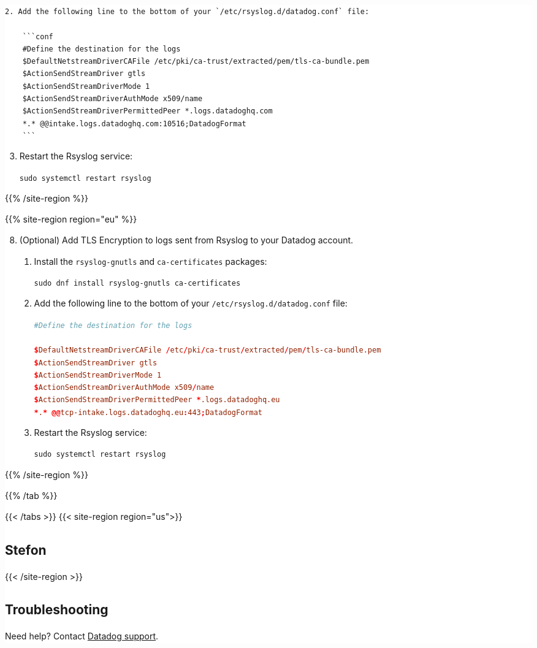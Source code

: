     2. Add the following line to the bottom of your `/etc/rsyslog.d/datadog.conf` file:

        ```conf
        #Define the destination for the logs
        $DefaultNetstreamDriverCAFile /etc/pki/ca-trust/extracted/pem/tls-ca-bundle.pem
        $ActionSendStreamDriver gtls
        $ActionSendStreamDriverMode 1
        $ActionSendStreamDriverAuthMode x509/name
        $ActionSendStreamDriverPermittedPeer *.logs.datadoghq.com
        *.* @@intake.logs.datadoghq.com:10516;DatadogFormat
        ```
   3. Restart the Rsyslog service:

      ```shell
      sudo systemctl restart rsyslog
      ```
{{% /site-region %}}

{{% site-region region="eu" %}}

8. (Optional) Add TLS Encryption to logs sent from Rsyslog to your Datadog account.

    1. Install the `rsyslog-gnutls` and `ca-certificates` packages:

        ```shell
        sudo dnf install rsyslog-gnutls ca-certificates
        ```

    2. Add the following line to the bottom of your `/etc/rsyslog.d/datadog.conf` file:

        ```conf
        #Define the destination for the logs

        $DefaultNetstreamDriverCAFile /etc/pki/ca-trust/extracted/pem/tls-ca-bundle.pem
        $ActionSendStreamDriver gtls
        $ActionSendStreamDriverMode 1
        $ActionSendStreamDriverAuthMode x509/name
        $ActionSendStreamDriverPermittedPeer *.logs.datadoghq.eu
        *.* @@tcp-intake.logs.datadoghq.eu:443;DatadogFormat
        ```
   3. Restart the Rsyslog service:

      ```shell
      sudo systemctl restart rsyslog
      ```
{{% /site-region %}}

[1]: /agent/logs/
{{% /tab %}}

{{< /tabs >}}
{{< site-region region="us">}}
## Stefon
{{< /site-region >}}
## Troubleshooting

Need help? Contact [Datadog support][1].


[1]: /help/
